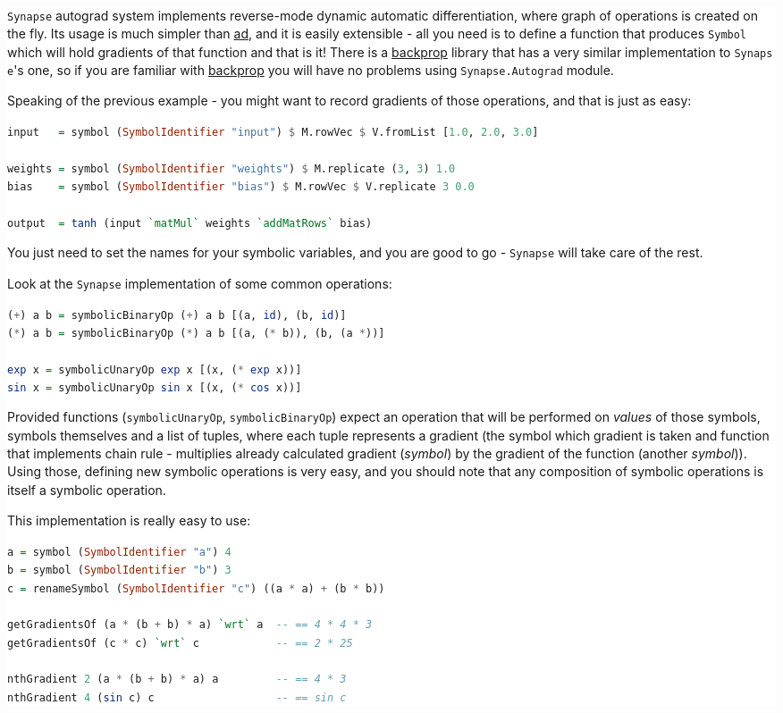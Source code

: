 `Synapse` autograd system implements reverse-mode dynamic automatic differentiation, where graph of operations is created on the fly.
Its usage is much simpler than [ad](https://hackage.haskell.org/package/ad),
and it is easily extensible - all you need is to define a function that produces `Symbol` which will hold gradients of
that function and that is it!
There is a [backprop](https://hackage.haskell.org/package/backprop) library that has a very similar implementation to `Synapse`'s one,
so if you are familiar with [backprop](https://hackage.haskell.org/package/backprop) you will have no problems using `Synapse.Autograd` module.

Speaking of the previous example - you might want to record gradients of those operations, and that is just as easy:

```Haskell
input   = symbol (SymbolIdentifier "input") $ M.rowVec $ V.fromList [1.0, 2.0, 3.0]

weights = symbol (SymbolIdentifier "weights") $ M.replicate (3, 3) 1.0
bias    = symbol (SymbolIdentifier "bias") $ M.rowVec $ V.replicate 3 0.0

output  = tanh (input `matMul` weights `addMatRows` bias)
```

You just need to set the names for your symbolic variables, and you are good to go - `Synapse` will take care of the rest.

Look at the `Synapse` implementation of some common operations:

```Haskell
(+) a b = symbolicBinaryOp (+) a b [(a, id), (b, id)]
(*) a b = symbolicBinaryOp (*) a b [(a, (* b)), (b, (a *))]

exp x = symbolicUnaryOp exp x [(x, (* exp x))]
sin x = symbolicUnaryOp sin x [(x, (* cos x))]
```

Provided functions (`symbolicUnaryOp`, `symbolicBinaryOp`) expect an operation that will be performed on *values* of those symbols,
symbols themselves and a list of tuples,
where each tuple represents a gradient (the symbol which gradient is taken and function that implements chain rule - multiplies already calculated gradient (*symbol*) by the gradient of the function (another *symbol*)).
Using those, defining new symbolic operations is very easy,
and you should note that any composition of symbolic operations is itself a symbolic operation.

This implementation is really easy to use:

```Haskell
a = symbol (SymbolIdentifier "a") 4
b = symbol (SymbolIdentifier "b") 3
c = renameSymbol (SymbolIdentifier "c") ((a * a) + (b * b))

getGradientsOf (a * (b + b) * a) `wrt` a  -- == 4 * 4 * 3
getGradientsOf (c * c) `wrt` c            -- == 2 * 25

nthGradient 2 (a * (b + b) * a) a         -- == 4 * 3
nthGradient 4 (sin c) c                   -- == sin c
```
